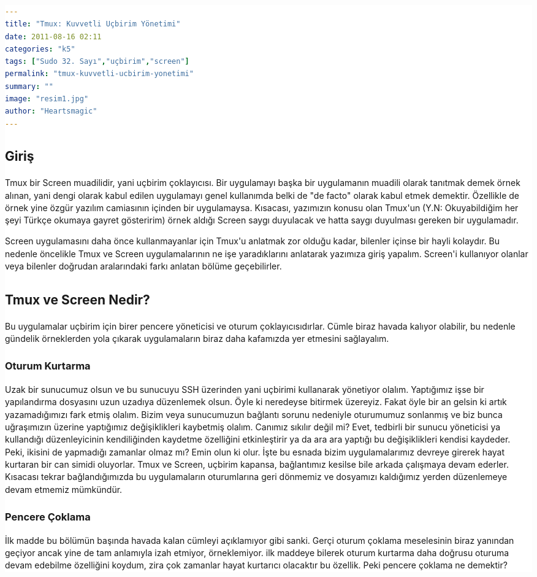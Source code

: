 ```yaml
---
title: "Tmux: Kuvvetli Uçbirim Yönetimi"
date: 2011-08-16 02:11
categories: "k5"
tags: ["Sudo 32. Sayı","uçbirim","screen"]
permalink: "tmux-kuvvetli-ucbirim-yonetimi"
summary: ""
image: "resim1.jpg"
author: "Heartsmagic"
---
```

## Giriş

Tmux bir Screen muadilidir, yani uçbirim çoklayıcısı. Bir uygulamayı başka bir uygulamanın muadili olarak tanıtmak demek örnek alınan, yani dengi olarak kabul edilen uygulamayı genel kullanımda belki de "de facto" olarak kabul etmek demektir. Özellikle de örnek yine özgür yazılım camiasının içinden bir uygulamaysa. Kısacası, yazımızın konusu olan Tmux'un (Y.N: Okuyabildiğim her şeyi Türkçe okumaya gayret gösteririm) örnek aldığı Screen saygı duyulacak ve hatta saygı duyulması gereken bir uygulamadır.

Screen uygulamasını daha önce kullanmayanlar için Tmux'u anlatmak zor olduğu kadar, bilenler içinse bir hayli kolaydır. Bu nedenle öncelikle Tmux ve Screen uygulamalarının ne işe yaradıklarını anlatarak yazımıza giriş yapalım. Screen'i kullanıyor olanlar veya bilenler doğrudan aralarındaki farkı anlatan bölüme geçebilirler.

## Tmux ve Screen Nedir?

Bu uygulamalar uçbirim için birer pencere yöneticisi ve oturum çoklayıcısıdırlar. Cümle biraz havada kalıyor olabilir, bu nedenle gündelik örneklerden yola çıkarak uygulamaların biraz daha kafamızda yer etmesini sağlayalım.

### Oturum Kurtarma

Uzak bir sunucumuz olsun ve bu sunucuyu SSH üzerinden yani uçbirimi kullanarak yönetiyor olalım. Yaptığımız işse bir yapılandırma dosyasını uzun uzadıya düzenlemek olsun. Öyle ki neredeyse bitirmek üzereyiz. Fakat öyle bir an gelsin ki artık yazamadığımızı fark etmiş olalım. Bizim veya sunucumuzun bağlantı sorunu nedeniyle oturumumuz sonlanmış ve biz bunca uğraşımızın üzerine yaptığımız değişiklikleri kaybetmiş olalım. Canımız sıkılır değil mi? Evet, tedbirli bir sunucu yöneticisi ya kullandığı düzenleyicinin kendiliğinden kaydetme özelliğini etkinleştirir ya da ara ara yaptığı bu değişiklikleri kendisi kaydeder. Peki, ikisini de yapmadığı zamanlar olmaz mı? Emin olun ki olur. İşte bu esnada bizim uygulamalarımız devreye girerek hayat kurtaran bir can simidi oluyorlar. Tmux ve Screen, uçbirim kapansa, bağlantımız kesilse bile arkada çalışmaya devam ederler. Kısacası tekrar bağlandığımızda bu uygulamaların oturumlarına geri dönmemiz ve dosyamızı kaldığımız yerden düzenlemeye devam etmemiz mümkündür.

### Pencere Çoklama

İlk madde bu bölümün başında havada kalan cümleyi açıklamıyor gibi sanki. Gerçi oturum çoklama meselesinin biraz yanından geçiyor ancak yine de tam anlamıyla izah etmiyor, örneklemiyor. ilk maddeye bilerek oturum kurtarma daha doğrusu oturuma devam edebilme özelliğini koydum, zira çok zamanlar hayat kurtarıcı olacaktır bu özellik. Peki pencere çoklama ne demektir?
